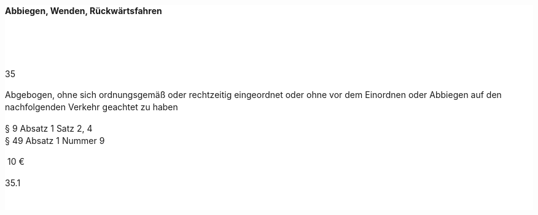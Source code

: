 
</td>

<td style="border-right: 0.5pt solid ; " colspan="2" align="left" valign="top" charoff="50">

<span class="SP" style=";font-weight:bold">Abbiegen, Wenden,
Rückwärtsfahren</span>

</td>

<td style="border-right: 0.5pt solid ; " align="left" valign="top" charoff="50">

 

</td>

<td style align="center" valign="top" charoff="50">

 

</td>

</tr>

<tr>

<td style="border-right: 0.5pt solid ; " align="left" valign="top" charoff="50">

35

</td>

<td style="border-right: 0.5pt solid ; " colspan="2" align="left" valign="top" charoff="50">

Abgebogen, ohne sich ordnungsgemäß oder rechtzeitig eingeordnet oder
ohne vor dem Einordnen oder Abbiegen auf den nachfolgenden Verkehr
geachtet zu haben

</td>

<td style="border-right: 0.5pt solid ; " align="left" valign="top" charoff="50">

§ 9 Absatz 1 Satz 2, 4  
§ 49 Absatz 1 Nummer 9

</td>

<td style align="center" valign="top" charoff="50">

 10 €

</td>

</tr>

<tr>

<td style="border-right: 0.5pt solid ; " align="left" valign="top" charoff="50">

35.1

</td>

<td style align="left" valign="top" charoff="50">

 